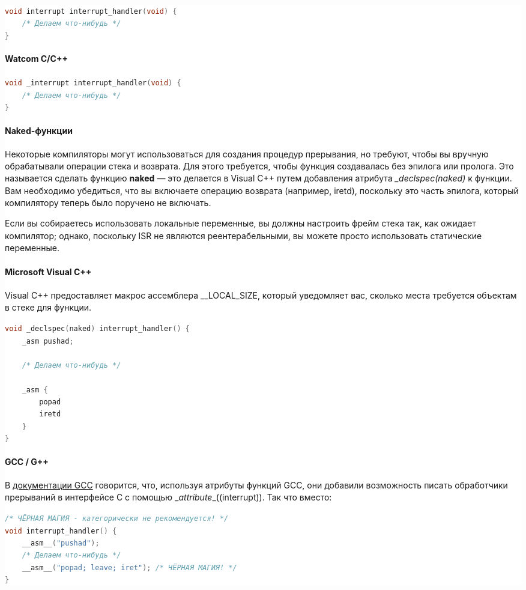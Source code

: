 ```c
void interrupt interrupt_handler(void) {
    /* Делаем что-нибудь */
}
```

#### Watcom C/C++

```c
void _interrupt interrupt_handler(void) {
    /* Делаем что-нибудь */
}
```

#### Naked-функции

Некоторые компиляторы могут использоваться для создания процедур прерывания, но требуют, чтобы вы вручную обрабатывали операции стека и возврата. Для этого требуется, чтобы функция создавалась без эпилога или пролога. Это называется сделать функцию **naked** — это делается в Visual C++ путем добавления атрибута *_declspec(naked)* к функции. Вам необходимо убедиться, что вы включаете операцию возврата (например, iretd), поскольку это часть эпилога, который компилятору теперь было поручено не включать.

Если вы собираетесь использовать локальные переменные, вы должны настроить фрейм стека так, как ожидает компилятор; однако, поскольку ISR не являются реентерабельными, вы можете просто использовать статические переменные.

#### Microsoft Visual C++

Visual C++ предоставляет макрос ассемблера __LOCAL_SIZE, который уведомляет вас, сколько места требуется объектам в стеке для функции.

```cpp
void _declspec(naked) interrupt_handler() {
    _asm pushad;
 
    /* Делаем что-нибудь */
 
    _asm {
        popad
        iretd
    }
}
```

#### GCC / G++

В [документации GCC](https://gcc.gnu.org/onlinedocs/gcc/x86-Function-Attributes.html#x86-Function-Attributes) говорится, что, используя атрибуты функций GCC, они добавили возможность писать обработчики прерываний в интерфейсе C с помощью &lowbar;_attribute__((interrupt)). Так что вместо:

```c
/* ЧЁРНАЯ МАГИЯ - категорически не рекомендуется! */
void interrupt_handler() {
    __asm__("pushad");
    /* Делаем что-нибудь */
    __asm__("popad; leave; iret"); /* ЧЁРНАЯ МАГИЯ! */
}
```
